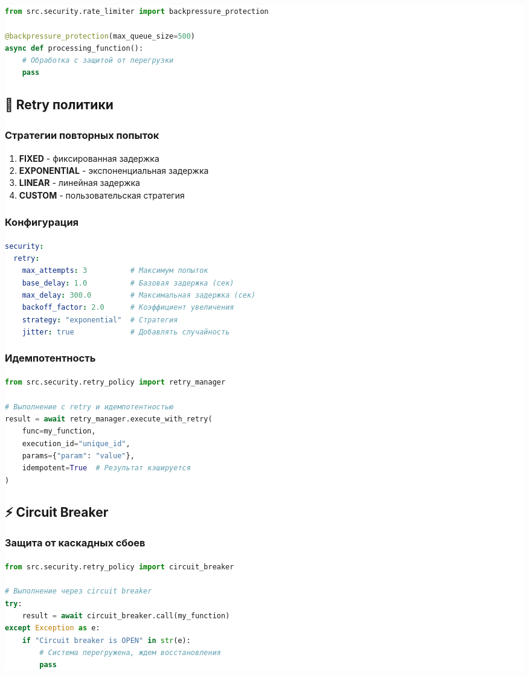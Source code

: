 ```python
from src.security.rate_limiter import backpressure_protection

@backpressure_protection(max_queue_size=500)
async def processing_function():
    # Обработка с защитой от перегрузки
    pass
```

## 🔄 Retry политики

### Стратегии повторных попыток

1. **FIXED** - фиксированная задержка
2. **EXPONENTIAL** - экспоненциальная задержка
3. **LINEAR** - линейная задержка
4. **CUSTOM** - пользовательская стратегия

### Конфигурация

```yaml
security:
  retry:
    max_attempts: 3          # Максимум попыток
    base_delay: 1.0          # Базовая задержка (сек)
    max_delay: 300.0         # Максимальная задержка (сек)
    backoff_factor: 2.0      # Коэффициент увеличения
    strategy: "exponential"  # Стратегия
    jitter: true             # Добавлять случайность
```

### Идемпотентность

```python
from src.security.retry_policy import retry_manager

# Выполнение с retry и идемпотентностью
result = await retry_manager.execute_with_retry(
    func=my_function,
    execution_id="unique_id",
    params={"param": "value"},
    idempotent=True  # Результат кэшируется
)
```

## ⚡ Circuit Breaker

### Защита от каскадных сбоев

```python
from src.security.retry_policy import circuit_breaker

# Выполнение через circuit breaker
try:
    result = await circuit_breaker.call(my_function)
except Exception as e:
    if "Circuit breaker is OPEN" in str(e):
        # Система перегружена, ждем восстановления
        pass
```
